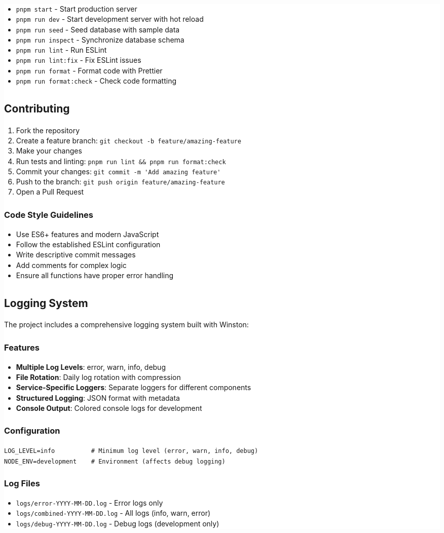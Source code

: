 - `pnpm start` - Start production server
- `pnpm run dev` - Start development server with hot reload
- `pnpm run seed` - Seed database with sample data
- `pnpm run inspect` - Synchronize database schema
- `pnpm run lint` - Run ESLint
- `pnpm run lint:fix` - Fix ESLint issues
- `pnpm run format` - Format code with Prettier
- `pnpm run format:check` - Check code formatting

## Contributing

1. Fork the repository
2. Create a feature branch: `git checkout -b feature/amazing-feature`
3. Make your changes
4. Run tests and linting: `pnpm run lint && pnpm run format:check`
5. Commit your changes: `git commit -m 'Add amazing feature'`
6. Push to the branch: `git push origin feature/amazing-feature`
7. Open a Pull Request

### Code Style Guidelines

- Use ES6+ features and modern JavaScript
- Follow the established ESLint configuration
- Write descriptive commit messages
- Add comments for complex logic
- Ensure all functions have proper error handling

## Logging System

The project includes a comprehensive logging system built with Winston:

### Features

- **Multiple Log Levels**: error, warn, info, debug
- **File Rotation**: Daily log rotation with compression
- **Service-Specific Loggers**: Separate loggers for different components
- **Structured Logging**: JSON format with metadata
- **Console Output**: Colored console logs for development

### Configuration

```env
LOG_LEVEL=info          # Minimum log level (error, warn, info, debug)
NODE_ENV=development    # Environment (affects debug logging)
```

### Log Files

- `logs/error-YYYY-MM-DD.log` - Error logs only
- `logs/combined-YYYY-MM-DD.log` - All logs (info, warn, error)
- `logs/debug-YYYY-MM-DD.log` - Debug logs (development only)
